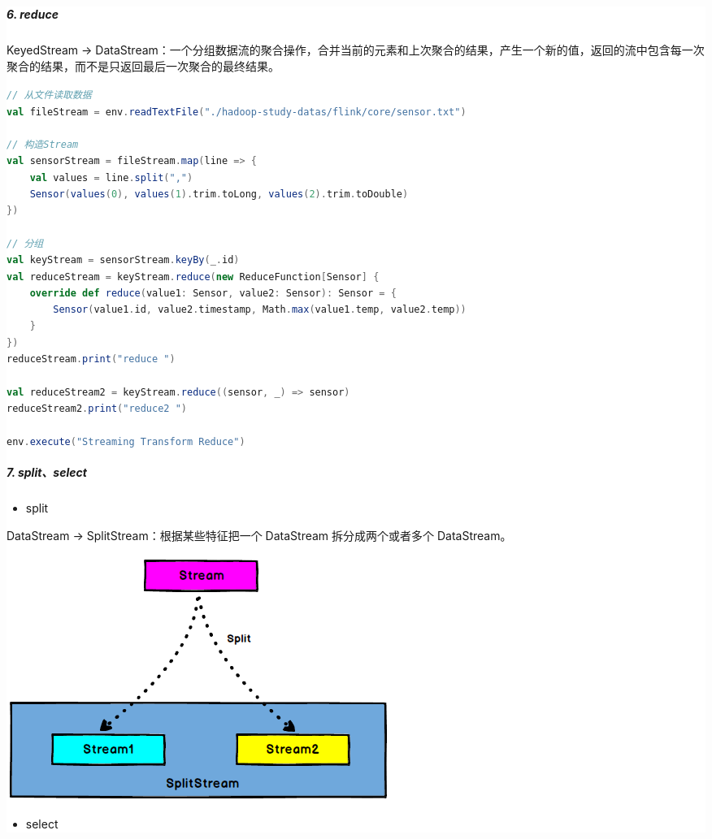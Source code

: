 ##### 6. reduce

KeyedStream -> DataStream：一个分组数据流的聚合操作，合并当前的元素和上次聚合的结果，产生一个新的值，返回的流中包含每一次聚合的结果，而不是只返回最后一次聚合的最终结果。

```scala
// 从文件读取数据
val fileStream = env.readTextFile("./hadoop-study-datas/flink/core/sensor.txt")

// 构造Stream
val sensorStream = fileStream.map(line => {
    val values = line.split(",")
    Sensor(values(0), values(1).trim.toLong, values(2).trim.toDouble)
})

// 分组
val keyStream = sensorStream.keyBy(_.id)
val reduceStream = keyStream.reduce(new ReduceFunction[Sensor] {
    override def reduce(value1: Sensor, value2: Sensor): Sensor = {
        Sensor(value1.id, value2.timestamp, Math.max(value1.temp, value2.temp))
    }
})
reduceStream.print("reduce ")

val reduceStream2 = keyStream.reduce((sensor, _) => sensor)
reduceStream2.print("reduce2 ")

env.execute("Streaming Transform Reduce")
```

##### 7. split、select

- split

DataStream -> SplitStream：根据某些特征把一个 DataStream 拆分成两个或者多个 DataStream。

![](../images/202106_1/28.png)

- select
